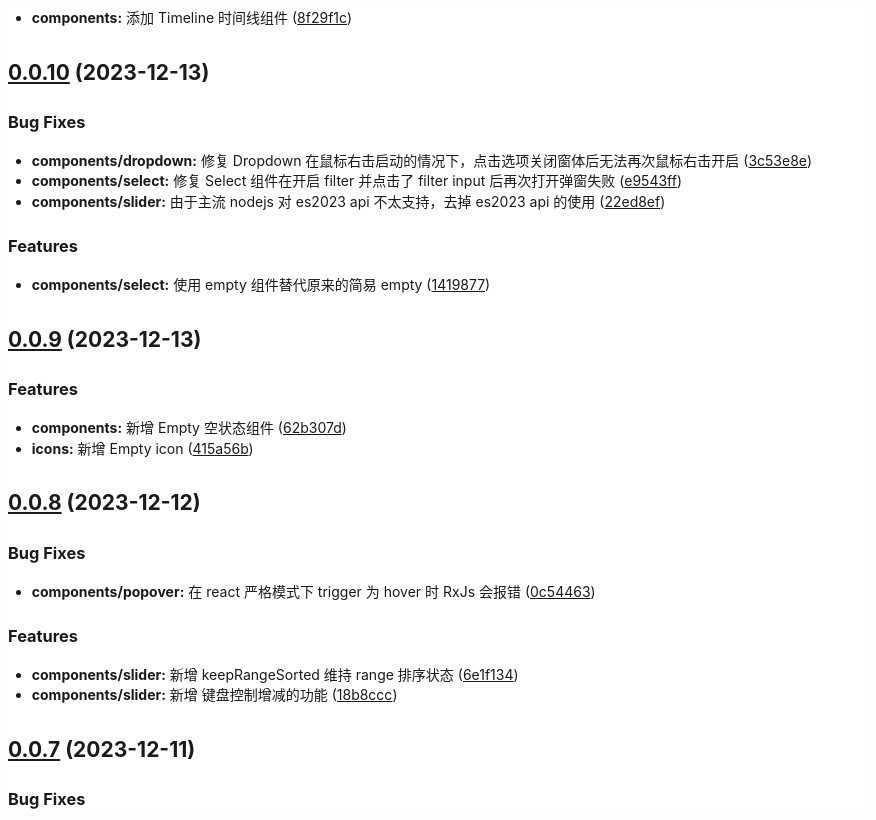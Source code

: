 - **components:** 添加 Timeline 时间线组件 ([8f29f1c](https://github.com/js-tool-pack/react-ui/commit/8f29f1c25107e21b96d6884525b35586260d85f1))

## [0.0.10](https://github.com/js-tool-pack/react-ui/compare/v0.0.9...v0.0.10) (2023-12-13)

### Bug Fixes

- **components/dropdown:** 修复 Dropdown 在鼠标右击启动的情况下，点击选项关闭窗体后无法再次鼠标右击开启 ([3c53e8e](https://github.com/js-tool-pack/react-ui/commit/3c53e8ed238e497dcc8ec79690fa20314eac91fe))
- **components/select:** 修复 Select 组件在开启 filter 并点击了 filter input 后再次打开弹窗失败 ([e9543ff](https://github.com/js-tool-pack/react-ui/commit/e9543ffd7126a1b41c1f36f1c61fda817cd3426a))
- **components/slider:** 由于主流 nodejs 对 es2023 api 不太支持，去掉 es2023 api 的使用 ([22ed8ef](https://github.com/js-tool-pack/react-ui/commit/22ed8ef7f23727fdcc7d138f9fb12b3cbc20285b))

### Features

- **components/select:** 使用 empty 组件替代原来的简易 empty ([1419877](https://github.com/js-tool-pack/react-ui/commit/14198772a7089e9aa975e02a75f9833c0cd2807e))

## [0.0.9](https://github.com/js-tool-pack/react-ui/compare/v0.0.8...v0.0.9) (2023-12-13)

### Features

- **components:** 新增 Empty 空状态组件 ([62b307d](https://github.com/js-tool-pack/react-ui/commit/62b307d9b2371919bc899b0d325deacf3115e5f7))
- **icons:** 新增 Empty icon ([415a56b](https://github.com/js-tool-pack/react-ui/commit/415a56b43bb1d0aa89708764f50d722e06a287d3))

## [0.0.8](https://github.com/js-tool-pack/react-ui/compare/v0.0.7...v0.0.8) (2023-12-12)

### Bug Fixes

- **components/popover:** 在 react 严格模式下 trigger 为 hover 时 RxJs 会报错 ([0c54463](https://github.com/js-tool-pack/react-ui/commit/0c544634a27ef93ef9686bd8f32652fd4925afe8))

### Features

- **components/slider:** 新增 keepRangeSorted 维持 range 排序状态 ([6e1f134](https://github.com/js-tool-pack/react-ui/commit/6e1f134b5e84d3ad88a9d8269970745d7cf26351))
- **components/slider:** 新增 键盘控制增减的功能 ([18b8ccc](https://github.com/js-tool-pack/react-ui/commit/18b8ccc423c5380cfd5b556016c1ac43936c707c))

## [0.0.7](https://github.com/js-tool-pack/react-ui/compare/v0.0.6...v0.0.7) (2023-12-11)

### Bug Fixes
